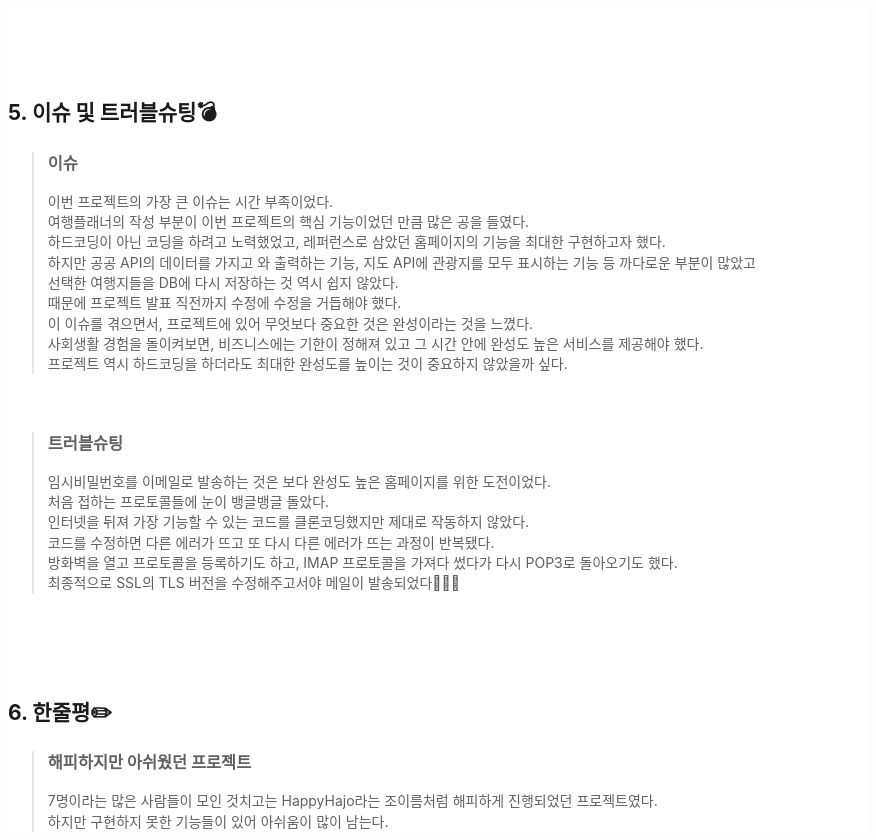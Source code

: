 </br></br></br>

## 5. 이슈 및 트러블슈팅💣
> ### 이슈
> 이번 프로젝트의 가장 큰 이슈는 시간 부족이었다.</br>
> 여행플래너의 작성 부분이 이번 프로젝트의 핵심 기능이었던 만큼 많은 공을 들였다.</br>
> 하드코딩이 아닌 코딩을 하려고 노력했었고, 레퍼런스로 삼았던 홈페이지의 기능을 최대한 구현하고자 했다.</br>
> 하지만 공공 API의 데이터를 가지고 와 출력하는 기능, 지도 API에 관광지를 모두 표시하는 기능 등 까다로운 부분이 많았고</br>
> 선택한 여행지들을 DB에 다시 저장하는 것 역시 쉽지 않았다.</br>
> 때문에 프로젝트 발표 직전까지 수정에 수정을 거듭해야 했다.</br>
> 이 이슈를 겪으면서, 프로젝트에 있어 무엇보다 중요한 것은 완성이라는 것을 느꼈다.</br>
> 사회생활 경험을 돌이켜보면, 비즈니스에는 기한이 정해져 있고 그 시간 안에 완성도 높은 서비스를 제공해야 했다.</br>
> 프로젝트 역시 하드코딩을 하더라도 최대한 완성도를 높이는 것이 중요하지 않았을까 싶다.</br>

</br>

> ### 트러블슈팅
> 임시비밀번호를 이메일로 발송하는 것은 보다 완성도 높은 홈페이지를 위한 도전이었다.</br>
> 처음 접하는 프로토콜들에 눈이 뱅글뱅글 돌았다.</br>
> 인터넷을 뒤져 가장 기능할 수 있는 코드를 클론코딩했지만 제대로 작동하지 않았다.</br>
> 코드를 수정하면 다른 에러가 뜨고 또 다시 다른 에러가 뜨는 과정이 반복됐다.</br>
> 방화벽을 열고 프로토콜을 등록하기도 하고, IMAP 프로토콜을 가져다 썼다가 다시 POP3로 돌아오기도 했다.</br>
> 최종적으로 SSL의 TLS 버전을 수정해주고서야 메일이 발송되었다🎉🎉🎉</br>

</br></br></br>

## 6. 한줄평✏️
> ### 해피하지만 아쉬웠던 프로젝트
> 7명이라는 많은 사람들이 모인 것치고는 HappyHajo라는 조이름처럼 해피하게 진행되었던 프로젝트였다.</br>
> 하지만 구현하지 못한 기능들이 있어 아쉬움이 많이 남는다. </br>
